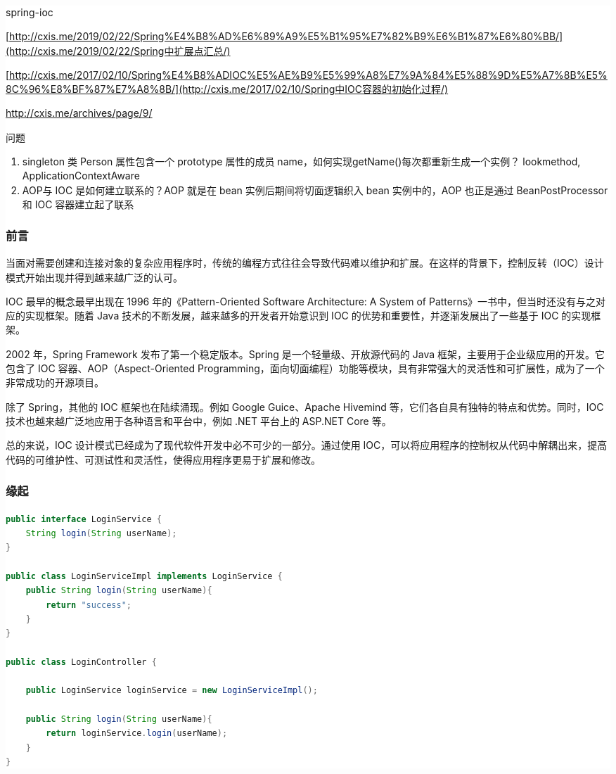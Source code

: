 spring-ioc



[http://cxis.me/2019/02/22/Spring%E4%B8%AD%E6%89%A9%E5%B1%95%E7%82%B9%E6%B1%87%E6%80%BB/](http://cxis.me/2019/02/22/Spring中扩展点汇总/)

[http://cxis.me/2017/02/10/Spring%E4%B8%ADIOC%E5%AE%B9%E5%99%A8%E7%9A%84%E5%88%9D%E5%A7%8B%E5%8C%96%E8%BF%87%E7%A8%8B/](http://cxis.me/2017/02/10/Spring中IOC容器的初始化过程/)

http://cxis.me/archives/page/9/



问题

1. singleton 类 Person 属性包含一个 prototype 属性的成员 name，如何实现getName()每次都重新生成一个实例？ lookmethod, ApplicationContextAware
2. AOP与 IOC 是如何建立联系的？AOP 就是在 bean 实例后期间将切面逻辑织入 bean 实例中的，AOP 也正是通过 BeanPostProcessor 和 IOC 容器建立起了联系



### 前言

当面对需要创建和连接对象的复杂应用程序时，传统的编程方式往往会导致代码难以维护和扩展。在这样的背景下，控制反转（IOC）设计模式开始出现并得到越来越广泛的认可。

IOC 最早的概念最早出现在 1996 年的《Pattern-Oriented Software Architecture: A System of Patterns》一书中，但当时还没有与之对应的实现框架。随着 Java 技术的不断发展，越来越多的开发者开始意识到 IOC 的优势和重要性，并逐渐发展出了一些基于 IOC 的实现框架。

2002 年，Spring Framework 发布了第一个稳定版本。Spring 是一个轻量级、开放源代码的 Java 框架，主要用于企业级应用的开发。它包含了 IOC 容器、AOP（Aspect-Oriented Programming，面向切面编程）功能等模块，具有非常强大的灵活性和可扩展性，成为了一个非常成功的开源项目。

除了 Spring，其他的 IOC 框架也在陆续涌现。例如 Google Guice、Apache Hivemind 等，它们各自具有独特的特点和优势。同时，IOC 技术也越来越广泛地应用于各种语言和平台中，例如 .NET 平台上的 ASP.NET Core 等。

总的来说，IOC 设计模式已经成为了现代软件开发中必不可少的一部分。通过使用 IOC，可以将应用程序的控制权从代码中解耦出来，提高代码的可维护性、可测试性和灵活性，使得应用程序更易于扩展和修改。



### 缘起

```java
public interface LoginService {
    String login(String userName);
}

public class LoginServiceImpl implements LoginService {
    public String login(String userName){
        return "success";
    }
}

public class LoginController {
  
  	public LoginService loginService = new LoginServiceImpl();
  
    public String login(String userName){
        return loginService.login(userName);
    }
}
```
